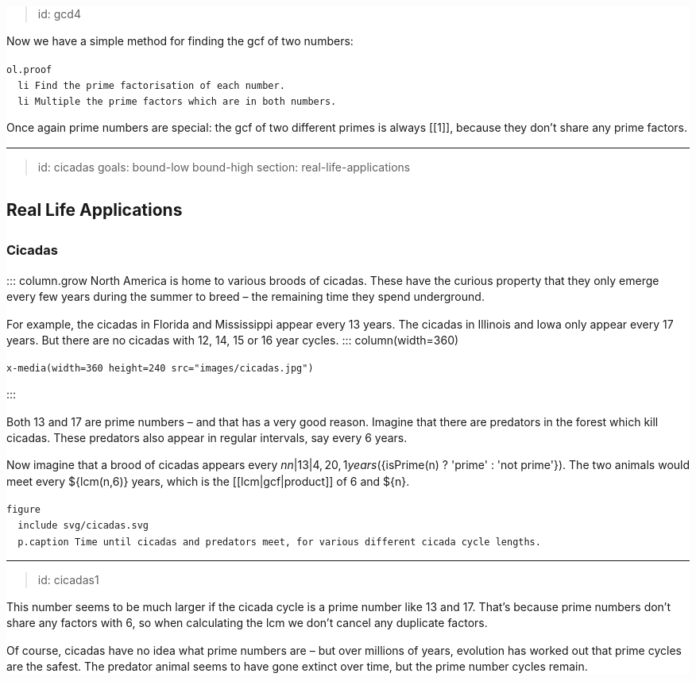> id: gcd4

Now we have a simple method for finding the gcf of two numbers:

    ol.proof
      li Find the prime factorisation of each number.
      li Multiple the prime factors which are in both numbers.

Once again prime numbers are special: the gcf of two different primes is always
[[1]], because they don’t share any prime factors.

---
> id: cicadas
> goals: bound-low bound-high
> section: real-life-applications

## Real Life Applications

### Cicadas

::: column.grow
North America is home to various broods of cicadas. These have the curious
property that they only emerge every few years during the summer to breed – the
remaining time they spend underground.

For example, the cicadas in Florida and Mississippi appear every 13 years. The
cicadas in Illinois and Iowa only appear every 17 years. But there are no
cicadas with 12, 14, 15 or 16 year cycles.
::: column(width=360)

    x-media(width=360 height=240 src="images/cicadas.jpg")

:::

Both 13 and 17 are prime numbers – and that has a very good reason. Imagine that
there are predators in the forest which kill cicadas. These predators also
appear in regular intervals, say every 6 years.

Now imagine that a brood of cicadas appears every ${n}{n|13|4,20,1} years
(${isPrime(n) ? 'prime' : 'not prime'}). The two animals would meet every
${lcm(n,6)} years, which is the [[lcm|gcf|product]] of 6 and ${n}.

    figure
      include svg/cicadas.svg
      p.caption Time until cicadas and predators meet, for various different cicada cycle lengths.

---
> id: cicadas1

This number seems to be much larger if the cicada cycle is a prime number like
13 and 17. That’s because prime numbers don’t share any factors with 6, so
when calculating the lcm we don’t cancel any duplicate factors.

Of course, cicadas have no idea what prime numbers are – but over millions of
years, evolution has worked out that prime cycles are the safest. The predator
animal seems to have gone extinct over time, but the prime number cycles remain.
